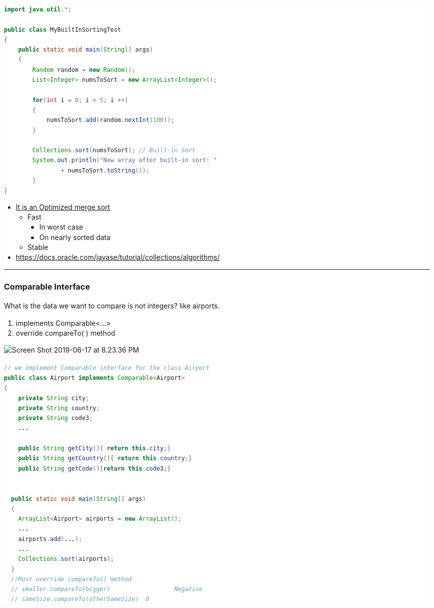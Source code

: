 ```java
import java.util.*;

public class MyBuiltInSortingTest
{
	public static void main(String[] args)
	{
		Random random = new Random();
		List<Integer> numsToSort = new ArrayList<Integer>();
		
		for(int i = 0; i < 5; i ++)
		{
			numsToSort.add(random.nextInt(100));
		}
		
		Collections.sort(numsToSort); // Built-in Sort
		System.out.println("New array after built-in sort: " 
				+ numsToSort.toString());	
		}
}
```

- <u>It is an Optimized merge sort</u>
  - Fast
    - In worst case
    - On nearly sorted data
  - Stable
- https://docs.oracle.com/javase/tutorial/collections/algorithms/



---

### Comparable Interface

What is the data we want to compare is not integers? like airports.

1. implements Comparable<...>
2. override compareTo( ) method

![Screen Shot 2019-06-17 at 8.23.36 PM](http://ww1.sinaimg.cn/large/006tNc79ly1g45024madvj30m606vgo3.jpg)

```java
// we implement Comparable interface for the class Airport
public class Airport implements Comparable<Airport>
{
	private String city;
	private String country;
	private String code3;
	...
	
	public String getCity(){ return this.city;}
	public String getCountry(){	return this.country;}
	public String getCode(){return this.code3;}
  
  
  public static void main(String[] args)
  {
    ArrayList<Airport> airports = new ArrayList();
    ...
    airports.add(...);
    ...
    Collections.sort(airports);
  }
  //Must override compareTo() method
  // smaller.compareTo(bigger)   				Negative
  // sameSize.compareTo(otherSameSize)  0
```